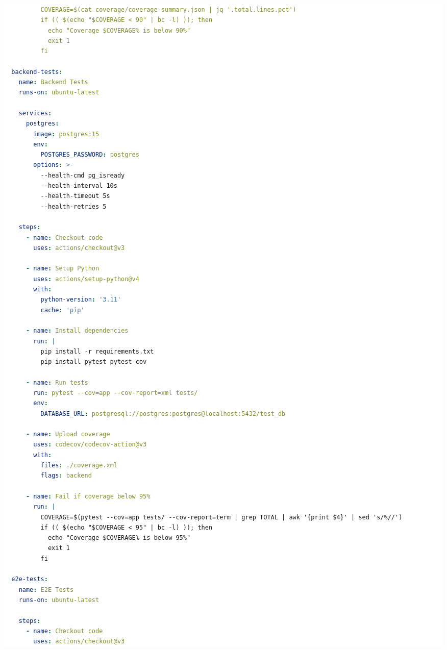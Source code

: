 ```yaml
          COVERAGE=$(cat coverage/coverage-summary.json | jq '.total.lines.pct')
          if (( $(echo "$COVERAGE < 90" | bc -l) )); then
            echo "Coverage $COVERAGE% is below 90%"
            exit 1
          fi

  backend-tests:
    name: Backend Tests
    runs-on: ubuntu-latest

    services:
      postgres:
        image: postgres:15
        env:
          POSTGRES_PASSWORD: postgres
        options: >-
          --health-cmd pg_isready
          --health-interval 10s
          --health-timeout 5s
          --health-retries 5

    steps:
      - name: Checkout code
        uses: actions/checkout@v3

      - name: Setup Python
        uses: actions/setup-python@v4
        with:
          python-version: '3.11'
          cache: 'pip'

      - name: Install dependencies
        run: |
          pip install -r requirements.txt
          pip install pytest pytest-cov

      - name: Run tests
        run: pytest --cov=app --cov-report=xml tests/
        env:
          DATABASE_URL: postgresql://postgres:postgres@localhost:5432/test_db

      - name: Upload coverage
        uses: codecov/codecov-action@v3
        with:
          files: ./coverage.xml
          flags: backend

      - name: Fail if coverage below 95%
        run: |
          COVERAGE=$(pytest --cov=app tests/ --cov-report=term | grep TOTAL | awk '{print $4}' | sed 's/%//')
          if (( $(echo "$COVERAGE < 95" | bc -l) )); then
            echo "Coverage $COVERAGE% is below 95%"
            exit 1
          fi

  e2e-tests:
    name: E2E Tests
    runs-on: ubuntu-latest

    steps:
      - name: Checkout code
        uses: actions/checkout@v3
```